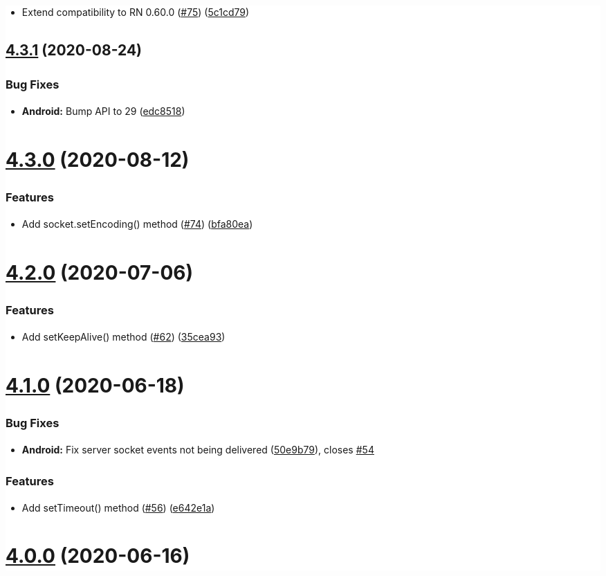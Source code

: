* Extend compatibility to RN 0.60.0 ([#75](https://github.com/Rapsssito/react-native-tcp-socket/issues/75)) ([5c1cd79](https://github.com/Rapsssito/react-native-tcp-socket/commit/5c1cd79ad1dcc5115f5a0042f0ec6dc4107e66f7))

## [4.3.1](https://github.com/Rapsssito/react-native-tcp-socket/compare/v4.3.0...v4.3.1) (2020-08-24)


### Bug Fixes

* **Android:** Bump API to 29 ([edc8518](https://github.com/Rapsssito/react-native-tcp-socket/commit/edc851893ebcbadf748d25b0a03e81130e08ce97))

# [4.3.0](https://github.com/Rapsssito/react-native-tcp-socket/compare/v4.2.0...v4.3.0) (2020-08-12)


### Features

* Add socket.setEncoding() method ([#74](https://github.com/Rapsssito/react-native-tcp-socket/issues/74)) ([bfa80ea](https://github.com/Rapsssito/react-native-tcp-socket/commit/bfa80ea3b690f8a486882b4921397633957f4686))

# [4.2.0](https://github.com/Rapsssito/react-native-tcp-socket/compare/v4.1.0...v4.2.0) (2020-07-06)


### Features

* Add setKeepAlive() method ([#62](https://github.com/Rapsssito/react-native-tcp-socket/issues/62)) ([35cea93](https://github.com/Rapsssito/react-native-tcp-socket/commit/35cea93d53f9d9bad9e28cf1a1657b8722335010))

# [4.1.0](https://github.com/Rapsssito/react-native-tcp-socket/compare/v4.0.0...v4.1.0) (2020-06-18)


### Bug Fixes

* **Android:** Fix server socket events not being delivered ([50e9b79](https://github.com/Rapsssito/react-native-tcp-socket/commit/50e9b793603bf84c74174c1c3b048746e6c26d90)), closes [#54](https://github.com/Rapsssito/react-native-tcp-socket/issues/54)


### Features

* Add setTimeout() method ([#56](https://github.com/Rapsssito/react-native-tcp-socket/issues/56)) ([e642e1a](https://github.com/Rapsssito/react-native-tcp-socket/commit/e642e1a1e2c89f51731d60c0776639e8bddef54b))

# [4.0.0](https://github.com/Rapsssito/react-native-tcp-socket/compare/v3.7.1...v4.0.0) (2020-06-16)
